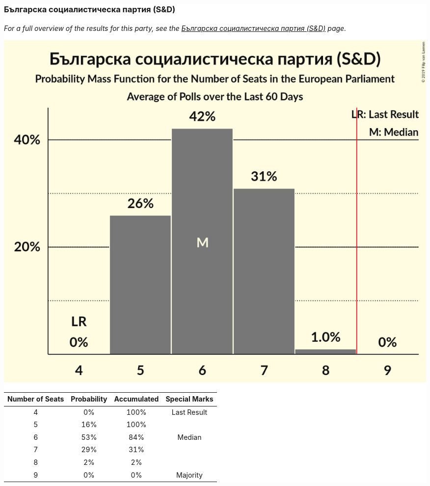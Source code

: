 ### Българска социалистическа партия (S&D)

*For a full overview of the results for this party, see the [Българска социалистическа партия (S&D)](party-българскасоциалистическапартияsd.html) page.*

![Graph with seats probability mass function not yet produced](average-2019-05-21-seats-pmf-българскасоциалистическапартияsd.png "Seats Probability Mass Function")

| Number of Seats | Probability | Accumulated | Special Marks |
|:---------------:|:-----------:|:-----------:|:-------------:|
| 4 | 0% | 100% | Last Result |
| 5 | 16% | 100% |  |
| 6 | 53% | 84% | Median |
| 7 | 29% | 31% |  |
| 8 | 2% | 2% |  |
| 9 | 0% | 0% | Majority |
